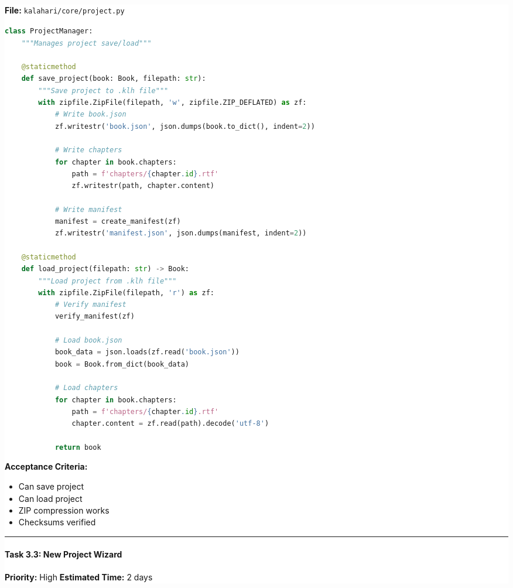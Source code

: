 **File:** `kalahari/core/project.py`

```python
class ProjectManager:
    """Manages project save/load"""

    @staticmethod
    def save_project(book: Book, filepath: str):
        """Save project to .klh file"""
        with zipfile.ZipFile(filepath, 'w', zipfile.ZIP_DEFLATED) as zf:
            # Write book.json
            zf.writestr('book.json', json.dumps(book.to_dict(), indent=2))

            # Write chapters
            for chapter in book.chapters:
                path = f'chapters/{chapter.id}.rtf'
                zf.writestr(path, chapter.content)

            # Write manifest
            manifest = create_manifest(zf)
            zf.writestr('manifest.json', json.dumps(manifest, indent=2))

    @staticmethod
    def load_project(filepath: str) -> Book:
        """Load project from .klh file"""
        with zipfile.ZipFile(filepath, 'r') as zf:
            # Verify manifest
            verify_manifest(zf)

            # Load book.json
            book_data = json.loads(zf.read('book.json'))
            book = Book.from_dict(book_data)

            # Load chapters
            for chapter in book.chapters:
                path = f'chapters/{chapter.id}.rtf'
                chapter.content = zf.read(path).decode('utf-8')

            return book
```

**Acceptance Criteria:**
- Can save project
- Can load project
- ZIP compression works
- Checksums verified

---

#### Task 3.3: New Project Wizard
**Priority:** High
**Estimated Time:** 2 days
